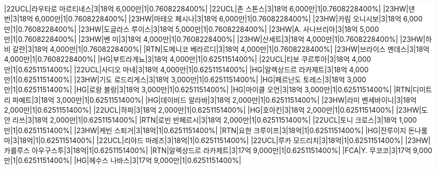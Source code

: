 |22UCL|라우타로 마르티네스|3|18억 6,000만|1|0.7608228400%|
|22UCL|존 스톤스|3|18억 6,000만|1|0.7608228400%|
|23HW|댄 번|3|18억 6,000만|1|0.7608228400%|
|23HW|마테오 페시나|3|18억 6,000만|1|0.7608228400%|
|23HW|카림 오니시보|3|18억 6,000만|1|0.7608228400%|
|23HW|도글라스 루이스|3|18억 5,000만|1|0.7608228400%|
|23HW|A. 사나브리아|3|18억 5,000만|1|0.7608228400%|
|23HW|벤 미|3|18억 4,000만|1|0.7608228400%|
|23HW|산세트|3|18억 4,000만|1|0.7608228400%|
|23HW|하비 갈란|3|18억 4,000만|1|0.7608228400%|
|RTN|도메니코 베라르디|3|18억 4,000만|1|0.7608228400%|
|23HW|브라이스 멘데스|3|18억 4,000만|1|0.7608228400%|
|HG|부트라게뇨|3|18억 4,000만|1|0.6251151400%|
|22UCL|티보 쿠르투아|3|18억 4,000만|1|0.6251151400%|
|22UCL|사디오 마네|3|18억 4,000만|1|0.6251151400%|
|HG|알렉상드르 라카제트|3|18억 4,000만|1|0.6251151400%|
|23HW|기도 로드리게스|3|18억 3,000만|1|0.6251151400%|
|HG|페르난도 토레스|3|18억 3,000만|1|0.6251151400%|
|HG|로랑 블랑|3|18억 3,000만|1|0.6251151400%|
|HG|마이클 오언|3|18억 3,000만|1|0.6251151400%|
|RTN|디미트리 파예트|3|18억 3,000만|1|0.6251151400%|
|HG|데이비드 알라바|3|18억 2,000만|1|0.6251151400%|
|23HW|라미 벤세바이니|3|18억 2,000만|1|0.6251151400%|
|22UCL|하파|3|18억 2,000만|1|0.6251151400%|
|HG|호아킨|3|18억 2,000만|1|0.6251151400%|
|23HW|도안 리쓰|3|18억 2,000만|1|0.6251151400%|
|RTN|로빈 반페르시|3|18억 2,000만|1|0.6251151400%|
|22UCL|토니 크로스|3|18억 1,000만|1|0.6251151400%|
|23HW|케빈 스퇴거|3|18억|1|0.6251151400%|
|RTN|요한 크루이프|3|18억|1|0.6251151400%|
|HG|잔루이지 돈나룸마|3|18억|1|0.6251151400%|
|22UCL|리야드 마레즈|3|18억|1|0.6251151400%|
|22UCL|루카 모드리치|3|18억|1|0.6251151400%|
|23HW|카를루스 아우구스투|3|18억|1|0.6251151400%|
|RTN|알렉상드르 라카제트|3|17억 9,000만|1|0.6251151400%|
|FCA|Y. 무코코|3|17억 9,000만|1|0.6251151400%|
|HG|헤수스 나바스|3|17억 9,000만|1|0.6251151400%|
